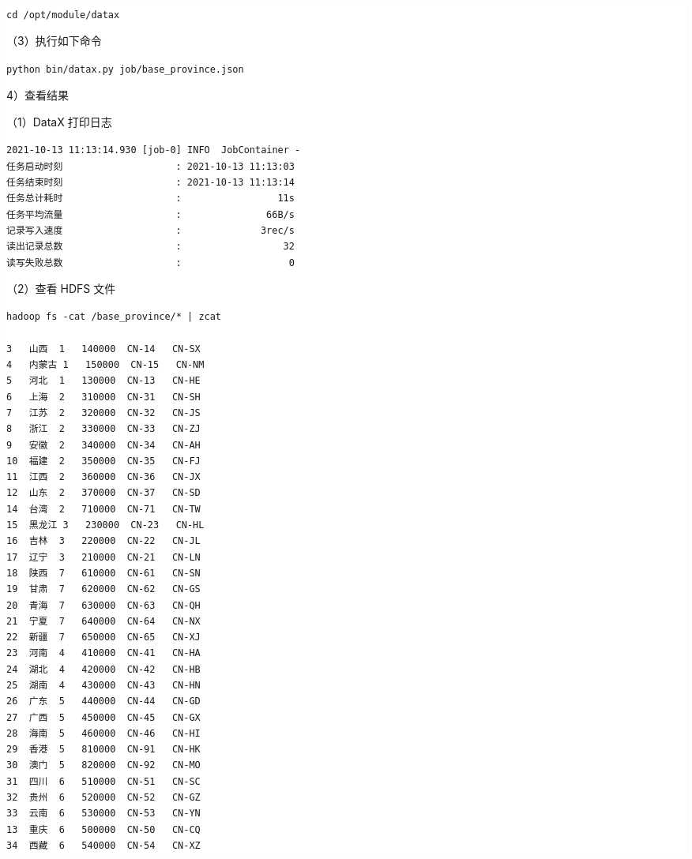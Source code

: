 ```shell
cd /opt/module/datax 
```

（3）执行如下命令

```shell
python bin/datax.py job/base_province.json
```

4）查看结果

（1）DataX 打印日志

```shell
2021-10-13 11:13:14.930 [job-0] INFO  JobContainer - 
任务启动时刻                    : 2021-10-13 11:13:03
任务结束时刻                    : 2021-10-13 11:13:14
任务总计耗时                    :                 11s
任务平均流量                    :               66B/s
记录写入速度                    :              3rec/s
读出记录总数                    :                  32
读写失败总数                    :                   0
```

（2）查看 HDFS 文件

```shell
hadoop fs -cat /base_province/* | zcat

3	山西	1	140000	CN-14	CN-SX
4	内蒙古	1	150000	CN-15	CN-NM
5	河北	1	130000	CN-13	CN-HE
6	上海	2	310000	CN-31	CN-SH
7	江苏	2	320000	CN-32	CN-JS
8	浙江	2	330000	CN-33	CN-ZJ
9	安徽	2	340000	CN-34	CN-AH
10	福建	2	350000	CN-35	CN-FJ
11	江西	2	360000	CN-36	CN-JX
12	山东	2	370000	CN-37	CN-SD
14	台湾	2	710000	CN-71	CN-TW
15	黑龙江	3	230000	CN-23	CN-HL
16	吉林	3	220000	CN-22	CN-JL
17	辽宁	3	210000	CN-21	CN-LN
18	陕西	7	610000	CN-61	CN-SN
19	甘肃	7	620000	CN-62	CN-GS
20	青海	7	630000	CN-63	CN-QH
21	宁夏	7	640000	CN-64	CN-NX
22	新疆	7	650000	CN-65	CN-XJ
23	河南	4	410000	CN-41	CN-HA
24	湖北	4	420000	CN-42	CN-HB
25	湖南	4	430000	CN-43	CN-HN
26	广东	5	440000	CN-44	CN-GD
27	广西	5	450000	CN-45	CN-GX
28	海南	5	460000	CN-46	CN-HI
29	香港	5	810000	CN-91	CN-HK
30	澳门	5	820000	CN-92	CN-MO
31	四川	6	510000	CN-51	CN-SC
32	贵州	6	520000	CN-52	CN-GZ
33	云南	6	530000	CN-53	CN-YN
13	重庆	6	500000	CN-50	CN-CQ
34	西藏	6	540000	CN-54	CN-XZ
```
